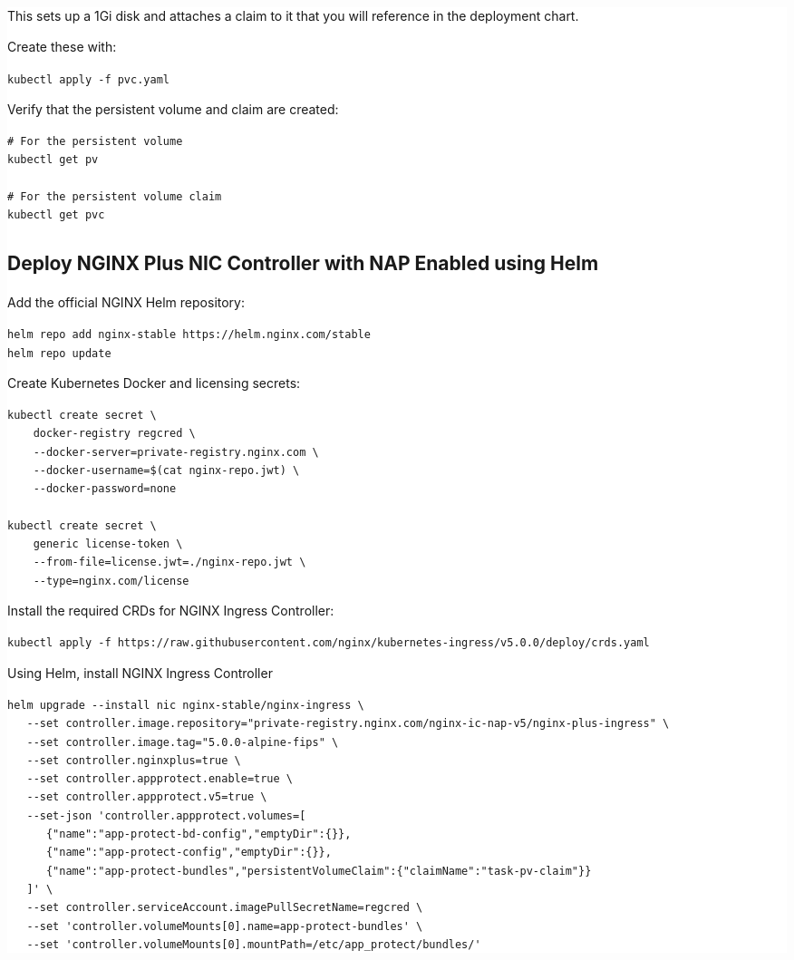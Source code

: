 This sets up a 1Gi disk and attaches a claim to it that you will reference in the deployment chart.

Create these with:

```shell
kubectl apply -f pvc.yaml
```

Verify that the persistent volume and claim are created:

```shell
# For the persistent volume
kubectl get pv

# For the persistent volume claim
kubectl get pvc
```

## Deploy NGINX Plus NIC Controller with NAP Enabled using Helm

Add the official NGINX Helm repository:

```shell
helm repo add nginx-stable https://helm.nginx.com/stable
helm repo update
```

Create Kubernetes Docker and licensing secrets:
```shell
kubectl create secret \
    docker-registry regcred \
    --docker-server=private-registry.nginx.com \
    --docker-username=$(cat nginx-repo.jwt) \
    --docker-password=none

kubectl create secret \
    generic license-token \
    --from-file=license.jwt=./nginx-repo.jwt \
    --type=nginx.com/license
```

Install the required CRDs for NGINX Ingress Controller:

```shell
kubectl apply -f https://raw.githubusercontent.com/nginx/kubernetes-ingress/v5.0.0/deploy/crds.yaml
```

Using Helm, install NGINX Ingress Controller

```shell
helm upgrade --install nic nginx-stable/nginx-ingress \
   --set controller.image.repository="private-registry.nginx.com/nginx-ic-nap-v5/nginx-plus-ingress" \
   --set controller.image.tag="5.0.0-alpine-fips" \
   --set controller.nginxplus=true \
   --set controller.appprotect.enable=true \
   --set controller.appprotect.v5=true \
   --set-json 'controller.appprotect.volumes=[
      {"name":"app-protect-bd-config","emptyDir":{}},
      {"name":"app-protect-config","emptyDir":{}},
      {"name":"app-protect-bundles","persistentVolumeClaim":{"claimName":"task-pv-claim"}}
   ]' \
   --set controller.serviceAccount.imagePullSecretName=regcred \
   --set 'controller.volumeMounts[0].name=app-protect-bundles' \
   --set 'controller.volumeMounts[0].mountPath=/etc/app_protect/bundles/'

```
